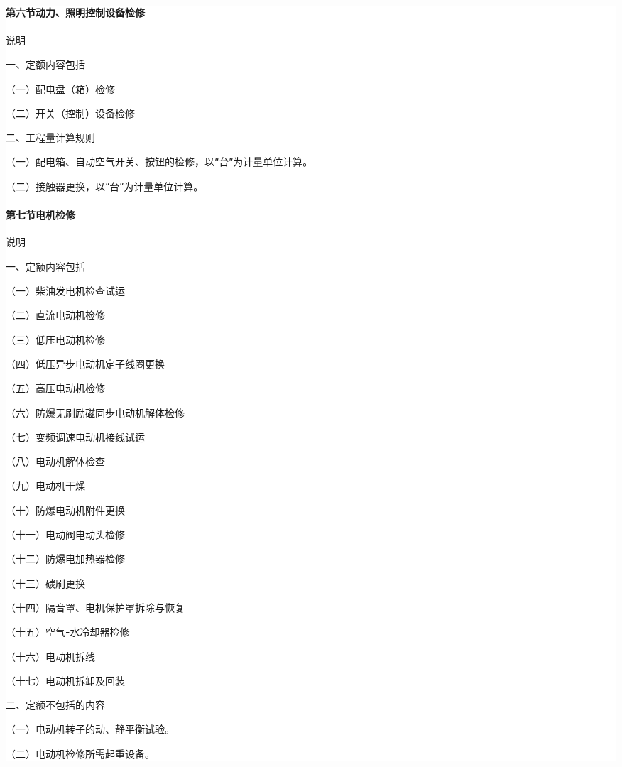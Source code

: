 #### 第六节动力、照明控制设备检修　



说明

一、定额内容包括

（一）配电盘（箱）检修

（二）开关（控制）设备检修

二、工程量计算规则

（一）配电箱、自动空气开关、按钮的检修，以“台”为计量单位计算。

（二）接触器更换，以“台”为计量单位计算。

#### 第七节电机检修



说明

一、定额内容包括

（一）柴油发电机检查试运

（二）直流电动机检修

（三）低压电动机检修

（四）低压异步电动机定子线圈更换

（五）高压电动机检修

（六）防爆无刷励磁同步电动机解体检修

（七）变频调速电动机接线试运

（八）电动机解体检查

（九）电动机干燥

（十）防爆电动机附件更换

（十一）电动阀电动头检修

（十二）防爆电加热器检修

（十三）碳刷更换

（十四）隔音罩、电机保护罩拆除与恢复

（十五）空气-水冷却器检修

（十六）电动机拆线

（十七）电动机拆卸及回装

二、定额不包括的内容

（一）电动机转子的动、静平衡试验。

（二）电动机检修所需起重设备。
